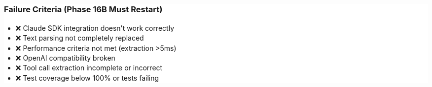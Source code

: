 ### Failure Criteria (Phase 16B Must Restart)
- ❌ Claude SDK integration doesn't work correctly
- ❌ Text parsing not completely replaced
- ❌ Performance criteria not met (extraction >5ms)
- ❌ OpenAI compatibility broken
- ❌ Tool call extraction incomplete or incorrect
- ❌ Test coverage below 100% or tests failing